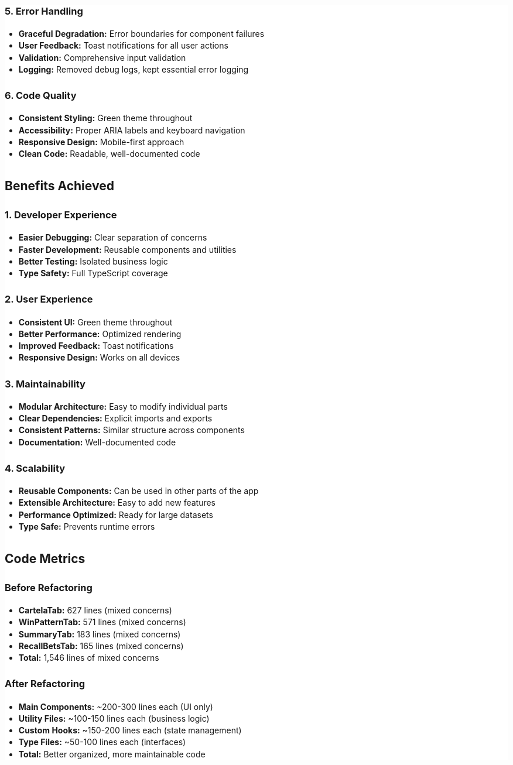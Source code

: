 ### 5. Error Handling
- **Graceful Degradation:** Error boundaries for component failures
- **User Feedback:** Toast notifications for all user actions
- **Validation:** Comprehensive input validation
- **Logging:** Removed debug logs, kept essential error logging

### 6. Code Quality
- **Consistent Styling:** Green theme throughout
- **Accessibility:** Proper ARIA labels and keyboard navigation
- **Responsive Design:** Mobile-first approach
- **Clean Code:** Readable, well-documented code

## Benefits Achieved

### 1. Developer Experience
- **Easier Debugging:** Clear separation of concerns
- **Faster Development:** Reusable components and utilities
- **Better Testing:** Isolated business logic
- **Type Safety:** Full TypeScript coverage

### 2. User Experience
- **Consistent UI:** Green theme throughout
- **Better Performance:** Optimized rendering
- **Improved Feedback:** Toast notifications
- **Responsive Design:** Works on all devices

### 3. Maintainability
- **Modular Architecture:** Easy to modify individual parts
- **Clear Dependencies:** Explicit imports and exports
- **Consistent Patterns:** Similar structure across components
- **Documentation:** Well-documented code

### 4. Scalability
- **Reusable Components:** Can be used in other parts of the app
- **Extensible Architecture:** Easy to add new features
- **Performance Optimized:** Ready for large datasets
- **Type Safe:** Prevents runtime errors

## Code Metrics

### Before Refactoring
- **CartelaTab:** 627 lines (mixed concerns)
- **WinPatternTab:** 571 lines (mixed concerns)
- **SummaryTab:** 183 lines (mixed concerns)
- **RecallBetsTab:** 165 lines (mixed concerns)
- **Total:** 1,546 lines of mixed concerns

### After Refactoring
- **Main Components:** ~200-300 lines each (UI only)
- **Utility Files:** ~100-150 lines each (business logic)
- **Custom Hooks:** ~150-200 lines each (state management)
- **Type Files:** ~50-100 lines each (interfaces)
- **Total:** Better organized, more maintainable code
